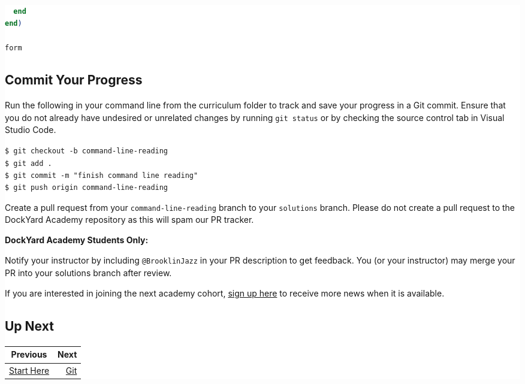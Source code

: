 ```elixir
  end
end)

form
```

## Commit Your Progress

Run the following in your command line from the curriculum folder to track and save your progress in a Git commit.
Ensure that you do not already have undesired or unrelated changes by running `git status` or by checking the source control tab in Visual Studio Code.

```
$ git checkout -b command-line-reading
$ git add .
$ git commit -m "finish command line reading"
$ git push origin command-line-reading
```

Create a pull request from your `command-line-reading` branch to your `solutions` branch.
Please do not create a pull request to the DockYard Academy repository as this will spam our PR tracker.

**DockYard Academy Students Only:**

Notify your instructor by including `@BrooklinJazz` in your PR description to get feedback.
You (or your instructor) may merge your PR into your solutions branch after review.

If you are interested in joining the next academy cohort, [sign up here](https://academy.dockyard.com/) to receive more news when it is available.

## Up Next

| Previous                                   | Next                         |
| ------------------------------------------ | ---------------------------: |
| [Start Here](../reading/start_here.livemd) | [Git](../reading/git.livemd) |

